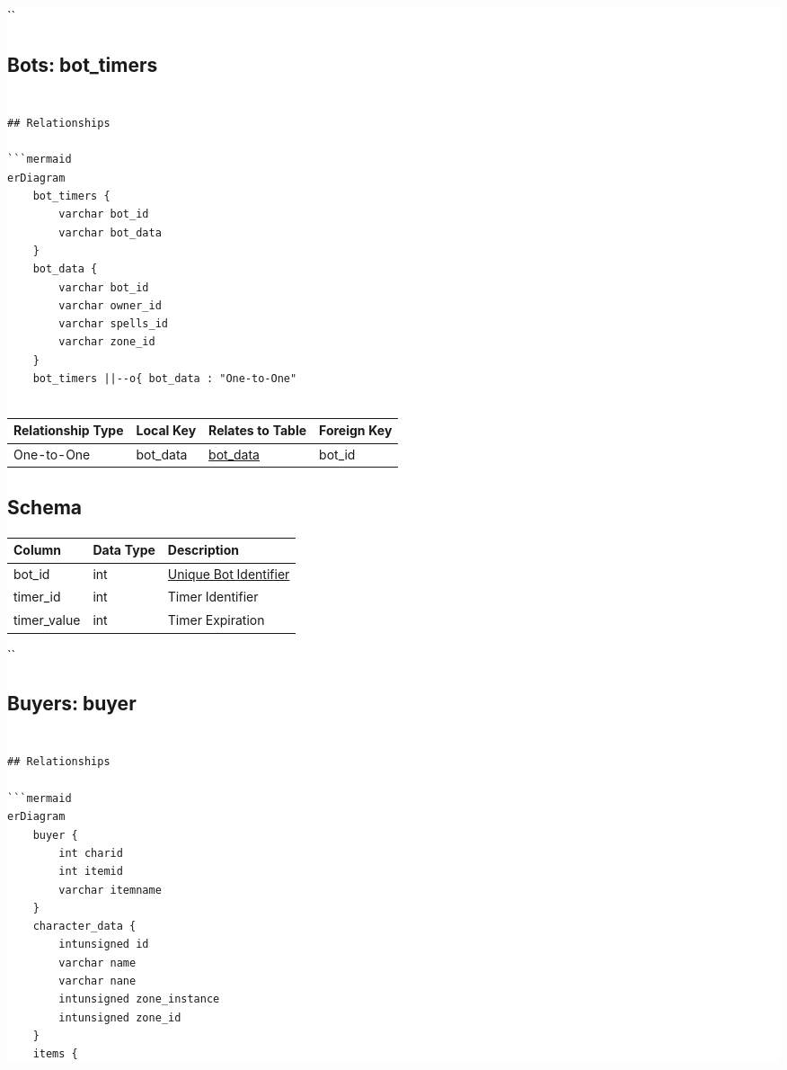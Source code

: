 
``

## Bots: bot_timers

```# bot_timers

## Relationships

```mermaid
erDiagram
    bot_timers {
        varchar bot_id
        varchar bot_data
    }
    bot_data {
        varchar bot_id
        varchar owner_id
        varchar spells_id
        varchar zone_id
    }
    bot_timers ||--o{ bot_data : "One-to-One"


```


| Relationship Type | Local Key | Relates to Table | Foreign Key |
| :--- | :--- | :--- | :--- |
| One-to-One | bot_data | [bot_data](../../schema/bots/bot_data.md) | bot_id |


## Schema

| Column | Data Type | Description |
| :--- | :--- | :--- |
| bot_id | int | [Unique Bot Identifier](bot_data.md) |
| timer_id | int | Timer Identifier |
| timer_value | int | Timer Expiration |


``

## Buyers: buyer

```# buyer

## Relationships

```mermaid
erDiagram
    buyer {
        int charid
        int itemid
        varchar itemname
    }
    character_data {
        intunsigned id
        varchar name
        varchar nane
        intunsigned zone_instance
        intunsigned zone_id
    }
    items {
```